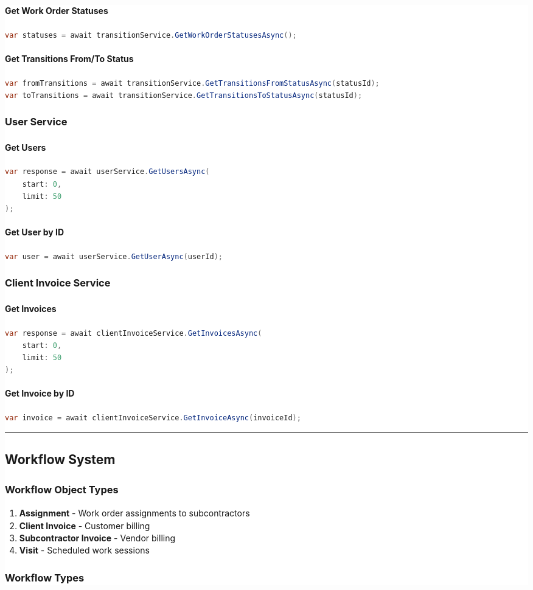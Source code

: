 #### Get Work Order Statuses
```csharp
var statuses = await transitionService.GetWorkOrderStatusesAsync();
```

#### Get Transitions From/To Status
```csharp
var fromTransitions = await transitionService.GetTransitionsFromStatusAsync(statusId);
var toTransitions = await transitionService.GetTransitionsToStatusAsync(statusId);
```

### User Service

#### Get Users
```csharp
var response = await userService.GetUsersAsync(
    start: 0, 
    limit: 50
);
```

#### Get User by ID
```csharp
var user = await userService.GetUserAsync(userId);
```

### Client Invoice Service

#### Get Invoices
```csharp
var response = await clientInvoiceService.GetInvoicesAsync(
    start: 0, 
    limit: 50
);
```

#### Get Invoice by ID
```csharp
var invoice = await clientInvoiceService.GetInvoiceAsync(invoiceId);
```

---

## Workflow System

### Workflow Object Types

1. **Assignment** - Work order assignments to subcontractors
2. **Client Invoice** - Customer billing
3. **Subcontractor Invoice** - Vendor billing
4. **Visit** - Scheduled work sessions

### Workflow Types
